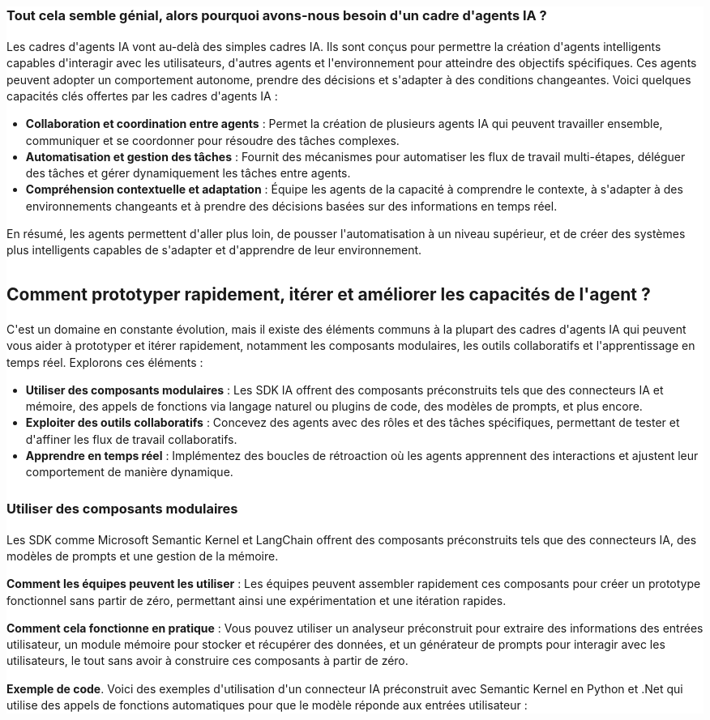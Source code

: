 ### Tout cela semble génial, alors pourquoi avons-nous besoin d'un cadre d'agents IA ?

Les cadres d'agents IA vont au-delà des simples cadres IA. Ils sont conçus pour permettre la création d'agents intelligents capables d'interagir avec les utilisateurs, d'autres agents et l'environnement pour atteindre des objectifs spécifiques. Ces agents peuvent adopter un comportement autonome, prendre des décisions et s'adapter à des conditions changeantes. Voici quelques capacités clés offertes par les cadres d'agents IA :

- **Collaboration et coordination entre agents** : Permet la création de plusieurs agents IA qui peuvent travailler ensemble, communiquer et se coordonner pour résoudre des tâches complexes.
- **Automatisation et gestion des tâches** : Fournit des mécanismes pour automatiser les flux de travail multi-étapes, déléguer des tâches et gérer dynamiquement les tâches entre agents.
- **Compréhension contextuelle et adaptation** : Équipe les agents de la capacité à comprendre le contexte, à s'adapter à des environnements changeants et à prendre des décisions basées sur des informations en temps réel.

En résumé, les agents permettent d'aller plus loin, de pousser l'automatisation à un niveau supérieur, et de créer des systèmes plus intelligents capables de s'adapter et d'apprendre de leur environnement.

## Comment prototyper rapidement, itérer et améliorer les capacités de l'agent ?

C'est un domaine en constante évolution, mais il existe des éléments communs à la plupart des cadres d'agents IA qui peuvent vous aider à prototyper et itérer rapidement, notamment les composants modulaires, les outils collaboratifs et l'apprentissage en temps réel. Explorons ces éléments :

- **Utiliser des composants modulaires** : Les SDK IA offrent des composants préconstruits tels que des connecteurs IA et mémoire, des appels de fonctions via langage naturel ou plugins de code, des modèles de prompts, et plus encore.
- **Exploiter des outils collaboratifs** : Concevez des agents avec des rôles et des tâches spécifiques, permettant de tester et d'affiner les flux de travail collaboratifs.
- **Apprendre en temps réel** : Implémentez des boucles de rétroaction où les agents apprennent des interactions et ajustent leur comportement de manière dynamique.

### Utiliser des composants modulaires

Les SDK comme Microsoft Semantic Kernel et LangChain offrent des composants préconstruits tels que des connecteurs IA, des modèles de prompts et une gestion de la mémoire.

**Comment les équipes peuvent les utiliser** : Les équipes peuvent assembler rapidement ces composants pour créer un prototype fonctionnel sans partir de zéro, permettant ainsi une expérimentation et une itération rapides.

**Comment cela fonctionne en pratique** : Vous pouvez utiliser un analyseur préconstruit pour extraire des informations des entrées utilisateur, un module mémoire pour stocker et récupérer des données, et un générateur de prompts pour interagir avec les utilisateurs, le tout sans avoir à construire ces composants à partir de zéro.

**Exemple de code**. Voici des exemples d'utilisation d'un connecteur IA préconstruit avec Semantic Kernel en Python et .Net qui utilise des appels de fonctions automatiques pour que le modèle réponde aux entrées utilisateur :
